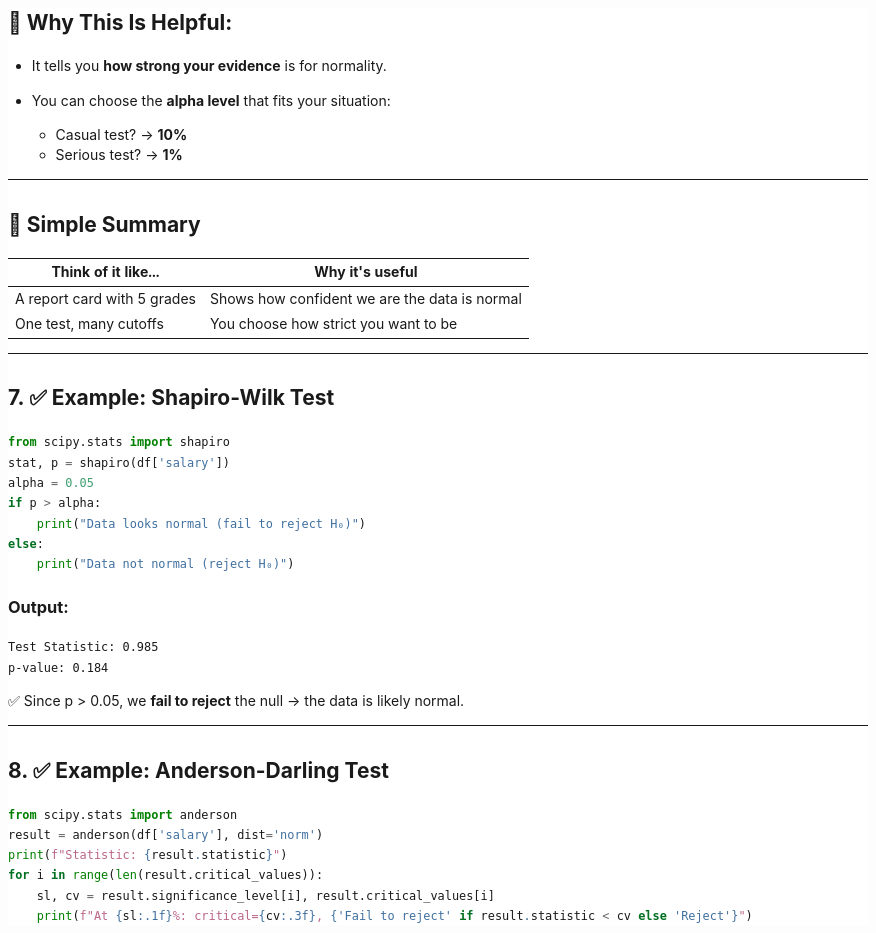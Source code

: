 
## 🎯 Why This Is Helpful:

* It tells you **how strong your evidence** is for normality.
* You can choose the **alpha level** that fits your situation:

  * Casual test? → **10%**
  * Serious test? → **1%**

---

## 🧠 Simple Summary

| Think of it like...         | Why it's useful                               |
| --------------------------- | --------------------------------------------- |
| A report card with 5 grades | Shows how confident we are the data is normal |
| One test, many cutoffs      | You choose how strict you want to be          |


---

## 7. ✅ Example: Shapiro-Wilk Test

```python
from scipy.stats import shapiro
stat, p = shapiro(df['salary'])
alpha = 0.05
if p > alpha:
    print("Data looks normal (fail to reject H₀)")
else:
    print("Data not normal (reject H₀)")
```

### Output:

```
Test Statistic: 0.985
p-value: 0.184
```

✅ Since p > 0.05, we **fail to reject** the null → the data is likely normal.

---

## 8. ✅ Example: Anderson-Darling Test

```python
from scipy.stats import anderson
result = anderson(df['salary'], dist='norm')
print(f"Statistic: {result.statistic}")
for i in range(len(result.critical_values)):
    sl, cv = result.significance_level[i], result.critical_values[i]
    print(f"At {sl:.1f}%: critical={cv:.3f}, {'Fail to reject' if result.statistic < cv else 'Reject'}")
```
